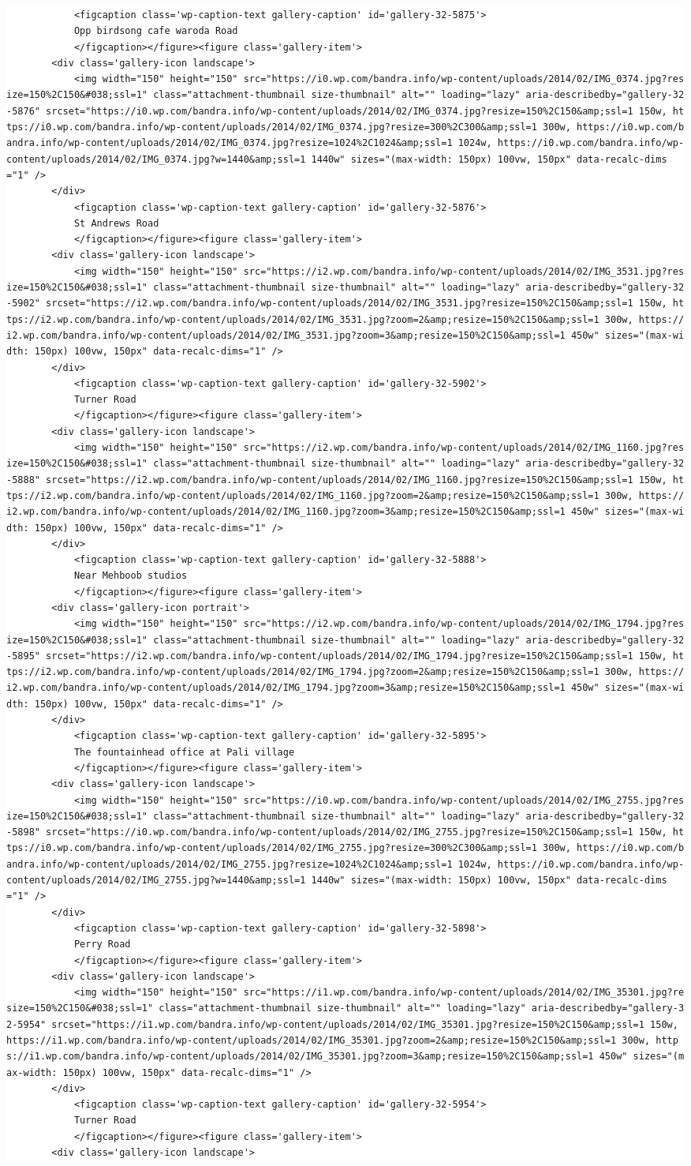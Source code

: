 				<figcaption class='wp-caption-text gallery-caption' id='gallery-32-5875'>
				Opp birdsong cafe waroda Road
				</figcaption></figure><figure class='gallery-item'>
			<div class='gallery-icon landscape'>
				<img width="150" height="150" src="https://i0.wp.com/bandra.info/wp-content/uploads/2014/02/IMG_0374.jpg?resize=150%2C150&#038;ssl=1" class="attachment-thumbnail size-thumbnail" alt="" loading="lazy" aria-describedby="gallery-32-5876" srcset="https://i0.wp.com/bandra.info/wp-content/uploads/2014/02/IMG_0374.jpg?resize=150%2C150&amp;ssl=1 150w, https://i0.wp.com/bandra.info/wp-content/uploads/2014/02/IMG_0374.jpg?resize=300%2C300&amp;ssl=1 300w, https://i0.wp.com/bandra.info/wp-content/uploads/2014/02/IMG_0374.jpg?resize=1024%2C1024&amp;ssl=1 1024w, https://i0.wp.com/bandra.info/wp-content/uploads/2014/02/IMG_0374.jpg?w=1440&amp;ssl=1 1440w" sizes="(max-width: 150px) 100vw, 150px" data-recalc-dims="1" />
			</div>
				<figcaption class='wp-caption-text gallery-caption' id='gallery-32-5876'>
				St Andrews Road
				</figcaption></figure><figure class='gallery-item'>
			<div class='gallery-icon landscape'>
				<img width="150" height="150" src="https://i2.wp.com/bandra.info/wp-content/uploads/2014/02/IMG_3531.jpg?resize=150%2C150&#038;ssl=1" class="attachment-thumbnail size-thumbnail" alt="" loading="lazy" aria-describedby="gallery-32-5902" srcset="https://i2.wp.com/bandra.info/wp-content/uploads/2014/02/IMG_3531.jpg?resize=150%2C150&amp;ssl=1 150w, https://i2.wp.com/bandra.info/wp-content/uploads/2014/02/IMG_3531.jpg?zoom=2&amp;resize=150%2C150&amp;ssl=1 300w, https://i2.wp.com/bandra.info/wp-content/uploads/2014/02/IMG_3531.jpg?zoom=3&amp;resize=150%2C150&amp;ssl=1 450w" sizes="(max-width: 150px) 100vw, 150px" data-recalc-dims="1" />
			</div>
				<figcaption class='wp-caption-text gallery-caption' id='gallery-32-5902'>
				Turner Road
				</figcaption></figure><figure class='gallery-item'>
			<div class='gallery-icon landscape'>
				<img width="150" height="150" src="https://i2.wp.com/bandra.info/wp-content/uploads/2014/02/IMG_1160.jpg?resize=150%2C150&#038;ssl=1" class="attachment-thumbnail size-thumbnail" alt="" loading="lazy" aria-describedby="gallery-32-5888" srcset="https://i2.wp.com/bandra.info/wp-content/uploads/2014/02/IMG_1160.jpg?resize=150%2C150&amp;ssl=1 150w, https://i2.wp.com/bandra.info/wp-content/uploads/2014/02/IMG_1160.jpg?zoom=2&amp;resize=150%2C150&amp;ssl=1 300w, https://i2.wp.com/bandra.info/wp-content/uploads/2014/02/IMG_1160.jpg?zoom=3&amp;resize=150%2C150&amp;ssl=1 450w" sizes="(max-width: 150px) 100vw, 150px" data-recalc-dims="1" />
			</div>
				<figcaption class='wp-caption-text gallery-caption' id='gallery-32-5888'>
				Near Mehboob studios
				</figcaption></figure><figure class='gallery-item'>
			<div class='gallery-icon portrait'>
				<img width="150" height="150" src="https://i2.wp.com/bandra.info/wp-content/uploads/2014/02/IMG_1794.jpg?resize=150%2C150&#038;ssl=1" class="attachment-thumbnail size-thumbnail" alt="" loading="lazy" aria-describedby="gallery-32-5895" srcset="https://i2.wp.com/bandra.info/wp-content/uploads/2014/02/IMG_1794.jpg?resize=150%2C150&amp;ssl=1 150w, https://i2.wp.com/bandra.info/wp-content/uploads/2014/02/IMG_1794.jpg?zoom=2&amp;resize=150%2C150&amp;ssl=1 300w, https://i2.wp.com/bandra.info/wp-content/uploads/2014/02/IMG_1794.jpg?zoom=3&amp;resize=150%2C150&amp;ssl=1 450w" sizes="(max-width: 150px) 100vw, 150px" data-recalc-dims="1" />
			</div>
				<figcaption class='wp-caption-text gallery-caption' id='gallery-32-5895'>
				The fountainhead office at Pali village
				</figcaption></figure><figure class='gallery-item'>
			<div class='gallery-icon landscape'>
				<img width="150" height="150" src="https://i0.wp.com/bandra.info/wp-content/uploads/2014/02/IMG_2755.jpg?resize=150%2C150&#038;ssl=1" class="attachment-thumbnail size-thumbnail" alt="" loading="lazy" aria-describedby="gallery-32-5898" srcset="https://i0.wp.com/bandra.info/wp-content/uploads/2014/02/IMG_2755.jpg?resize=150%2C150&amp;ssl=1 150w, https://i0.wp.com/bandra.info/wp-content/uploads/2014/02/IMG_2755.jpg?resize=300%2C300&amp;ssl=1 300w, https://i0.wp.com/bandra.info/wp-content/uploads/2014/02/IMG_2755.jpg?resize=1024%2C1024&amp;ssl=1 1024w, https://i0.wp.com/bandra.info/wp-content/uploads/2014/02/IMG_2755.jpg?w=1440&amp;ssl=1 1440w" sizes="(max-width: 150px) 100vw, 150px" data-recalc-dims="1" />
			</div>
				<figcaption class='wp-caption-text gallery-caption' id='gallery-32-5898'>
				Perry Road
				</figcaption></figure><figure class='gallery-item'>
			<div class='gallery-icon landscape'>
				<img width="150" height="150" src="https://i1.wp.com/bandra.info/wp-content/uploads/2014/02/IMG_35301.jpg?resize=150%2C150&#038;ssl=1" class="attachment-thumbnail size-thumbnail" alt="" loading="lazy" aria-describedby="gallery-32-5954" srcset="https://i1.wp.com/bandra.info/wp-content/uploads/2014/02/IMG_35301.jpg?resize=150%2C150&amp;ssl=1 150w, https://i1.wp.com/bandra.info/wp-content/uploads/2014/02/IMG_35301.jpg?zoom=2&amp;resize=150%2C150&amp;ssl=1 300w, https://i1.wp.com/bandra.info/wp-content/uploads/2014/02/IMG_35301.jpg?zoom=3&amp;resize=150%2C150&amp;ssl=1 450w" sizes="(max-width: 150px) 100vw, 150px" data-recalc-dims="1" />
			</div>
				<figcaption class='wp-caption-text gallery-caption' id='gallery-32-5954'>
				Turner Road
				</figcaption></figure><figure class='gallery-item'>
			<div class='gallery-icon landscape'>